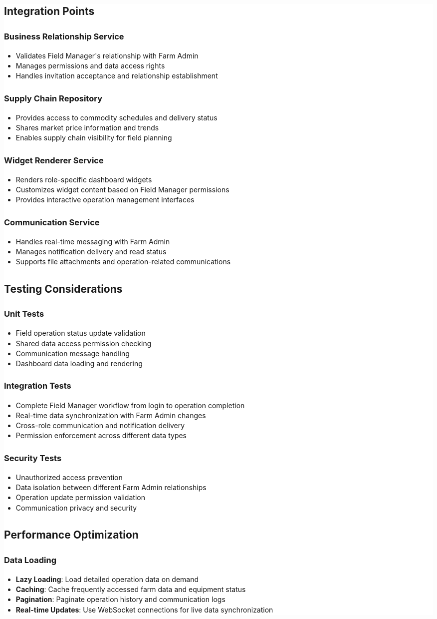 ## Integration Points

### Business Relationship Service
- Validates Field Manager's relationship with Farm Admin
- Manages permissions and data access rights
- Handles invitation acceptance and relationship establishment

### Supply Chain Repository
- Provides access to commodity schedules and delivery status
- Shares market price information and trends
- Enables supply chain visibility for field planning

### Widget Renderer Service
- Renders role-specific dashboard widgets
- Customizes widget content based on Field Manager permissions
- Provides interactive operation management interfaces

### Communication Service
- Handles real-time messaging with Farm Admin
- Manages notification delivery and read status
- Supports file attachments and operation-related communications

## Testing Considerations

### Unit Tests
- Field operation status update validation
- Shared data access permission checking
- Communication message handling
- Dashboard data loading and rendering

### Integration Tests
- Complete Field Manager workflow from login to operation completion
- Real-time data synchronization with Farm Admin changes
- Cross-role communication and notification delivery
- Permission enforcement across different data types

### Security Tests
- Unauthorized access prevention
- Data isolation between different Farm Admin relationships
- Operation update permission validation
- Communication privacy and security

## Performance Optimization

### Data Loading
- **Lazy Loading**: Load detailed operation data on demand
- **Caching**: Cache frequently accessed farm data and equipment status
- **Pagination**: Paginate operation history and communication logs
- **Real-time Updates**: Use WebSocket connections for live data synchronization
